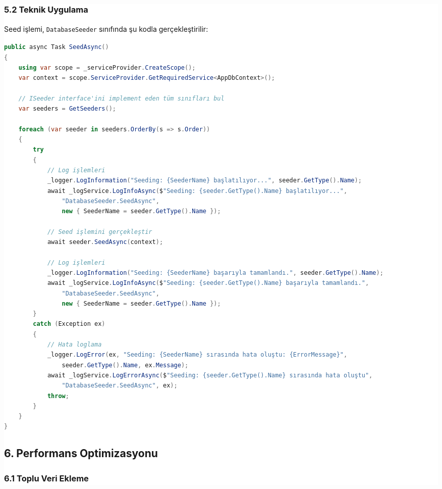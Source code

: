 ### 5.2 Teknik Uygulama

Seed işlemi, `DatabaseSeeder` sınıfında şu kodla gerçekleştirilir:

```csharp
public async Task SeedAsync()
{
    using var scope = _serviceProvider.CreateScope();
    var context = scope.ServiceProvider.GetRequiredService<AppDbContext>();

    // ISeeder interface'ini implement eden tüm sınıfları bul
    var seeders = GetSeeders();

    foreach (var seeder in seeders.OrderBy(s => s.Order))
    {
        try
        {
            // Log işlemleri
            _logger.LogInformation("Seeding: {SeederName} başlatılıyor...", seeder.GetType().Name);
            await _logService.LogInfoAsync($"Seeding: {seeder.GetType().Name} başlatılıyor...",
                "DatabaseSeeder.SeedAsync",
                new { SeederName = seeder.GetType().Name });
            
            // Seed işlemini gerçekleştir
            await seeder.SeedAsync(context);
            
            // Log işlemleri
            _logger.LogInformation("Seeding: {SeederName} başarıyla tamamlandı.", seeder.GetType().Name);
            await _logService.LogInfoAsync($"Seeding: {seeder.GetType().Name} başarıyla tamamlandı.",
                "DatabaseSeeder.SeedAsync",
                new { SeederName = seeder.GetType().Name });
        }
        catch (Exception ex)
        {
            // Hata loglama
            _logger.LogError(ex, "Seeding: {SeederName} sırasında hata oluştu: {ErrorMessage}", 
                seeder.GetType().Name, ex.Message);
            await _logService.LogErrorAsync($"Seeding: {seeder.GetType().Name} sırasında hata oluştu",
                "DatabaseSeeder.SeedAsync", ex);
            throw;
        }
    }
}
```

## 6. Performans Optimizasyonu

### 6.1 Toplu Veri Ekleme

